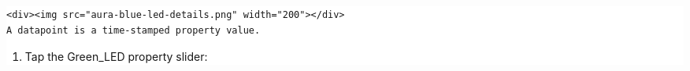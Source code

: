     <div><img src="aura-blue-led-details.png" width="200"></div>
    A datapoint is a time-stamped property value.
1. Tap the Green_LED property slider: